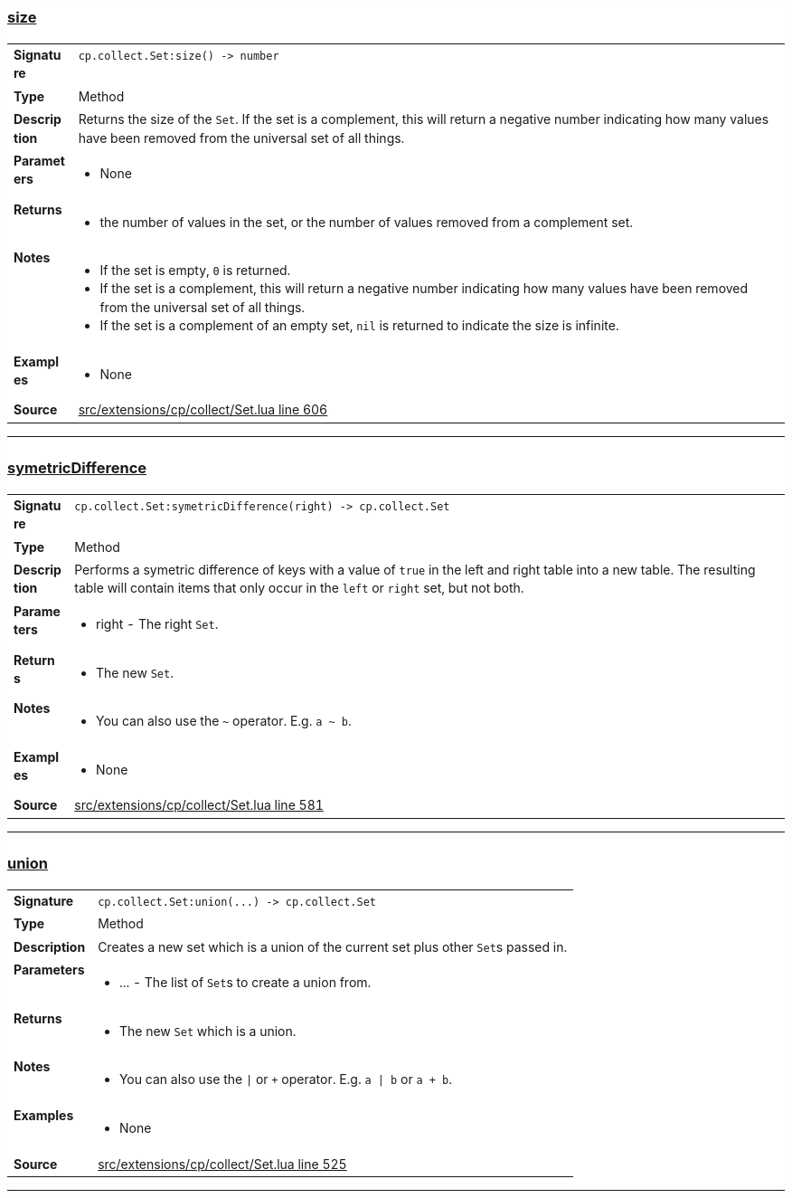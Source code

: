 

### [size](#size)

|                                             |                                                                                     |
| --------------------------------------------|-------------------------------------------------------------------------------------|
| **Signature**                               | `cp.collect.Set:size() -> number`                                                                    |
| **Type**                                    | Method                                                                     |
| **Description**                             | Returns the size of the `Set`. If the set is a complement, this will return a negative number indicating how many values have been removed from the universal set of all things.                                                                     |
| **Parameters**                              | <ul><li>None</li></ul> |
| **Returns**                                 | <ul><li>the number of values in the set, or the number of values removed from a complement set.</li></ul>          |
| **Notes**                                   | <ul><li>If the set is empty, `0` is returned.</li><li>If the set is a complement, this will return a negative number indicating how many values have been removed from the universal set of all things.</li><li>If the set is a complement of an empty set, `nil` is returned to indicate the size is infinite.</li></ul> |
| **Examples**                                | <ul><li>None</li></ul> |
| **Source**                                  | [src/extensions/cp/collect/Set.lua line 606](https://github.com/CommandPost/CommandPost/blob/develop/src/extensions/cp/collect/Set.lua#L606) |

---


### [symetricDifference](#symetricdifference)

|                                             |                                                                                     |
| --------------------------------------------|-------------------------------------------------------------------------------------|
| **Signature**                               | `cp.collect.Set:symetricDifference(right) -> cp.collect.Set`                                                                    |
| **Type**                                    | Method                                                                     |
| **Description**                             | Performs a symetric difference of keys with a value of `true` in the left and right table into a new table. The resulting table will contain items that only occur in the `left` or `right` set, but not both.                                                                     |
| **Parameters**                              | <ul><li>right     - The right `Set`.</li></ul> |
| **Returns**                                 | <ul><li>The new `Set`.</li></ul>          |
| **Notes**                                   | <ul><li>You can also use the `~` operator. E.g. `a ~ b`.</li></ul> |
| **Examples**                                | <ul><li>None</li></ul> |
| **Source**                                  | [src/extensions/cp/collect/Set.lua line 581](https://github.com/CommandPost/CommandPost/blob/develop/src/extensions/cp/collect/Set.lua#L581) |

---


### [union](#union)

|                                             |                                                                                     |
| --------------------------------------------|-------------------------------------------------------------------------------------|
| **Signature**                               | `cp.collect.Set:union(...) -> cp.collect.Set`                                                                    |
| **Type**                                    | Method                                                                     |
| **Description**                             | Creates a new set which is a union of the current set plus other `Set`s passed in.                                                                     |
| **Parameters**                              | <ul><li>...       - The list of `Set`s to create a union from.</li></ul> |
| **Returns**                                 | <ul><li>The new `Set` which is a union.</li></ul>          |
| **Notes**                                   | <ul><li>You can also use the `\|` or `+` operator. E.g. `a \| b` or `a + b`.</li></ul> |
| **Examples**                                | <ul><li>None</li></ul> |
| **Source**                                  | [src/extensions/cp/collect/Set.lua line 525](https://github.com/CommandPost/CommandPost/blob/develop/src/extensions/cp/collect/Set.lua#L525) |

---

